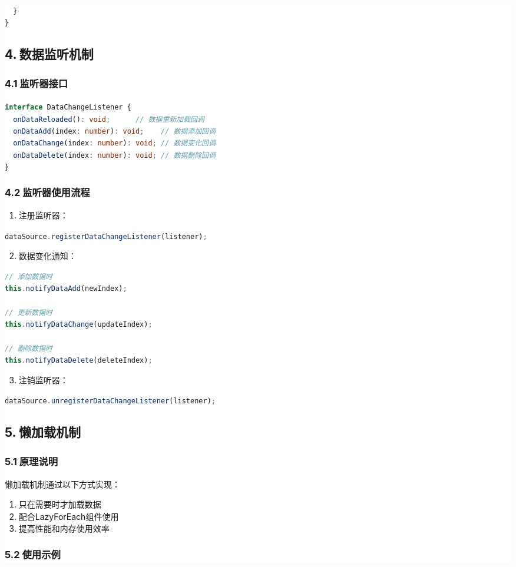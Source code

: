 ```typescript
  }
}
```

## 4. 数据监听机制

### 4.1 监听器接口

```typescript
interface DataChangeListener {
  onDataReloaded(): void;      // 数据重新加载回调
  onDataAdd(index: number): void;    // 数据添加回调
  onDataChange(index: number): void; // 数据变化回调
  onDataDelete(index: number): void; // 数据删除回调
}
```

### 4.2 监听器使用流程

1. 注册监听器：
```typescript
dataSource.registerDataChangeListener(listener);
```

2. 数据变化通知：
```typescript
// 添加数据时
this.notifyDataAdd(newIndex);

// 更新数据时
this.notifyDataChange(updateIndex);

// 删除数据时
this.notifyDataDelete(deleteIndex);
```

3. 注销监听器：
```typescript
dataSource.unregisterDataChangeListener(listener);
```

## 5. 懒加载机制

### 5.1 原理说明

懒加载机制通过以下方式实现：
1. 只在需要时才加载数据
2. 配合LazyForEach组件使用
3. 提高性能和内存使用效率

### 5.2 使用示例

